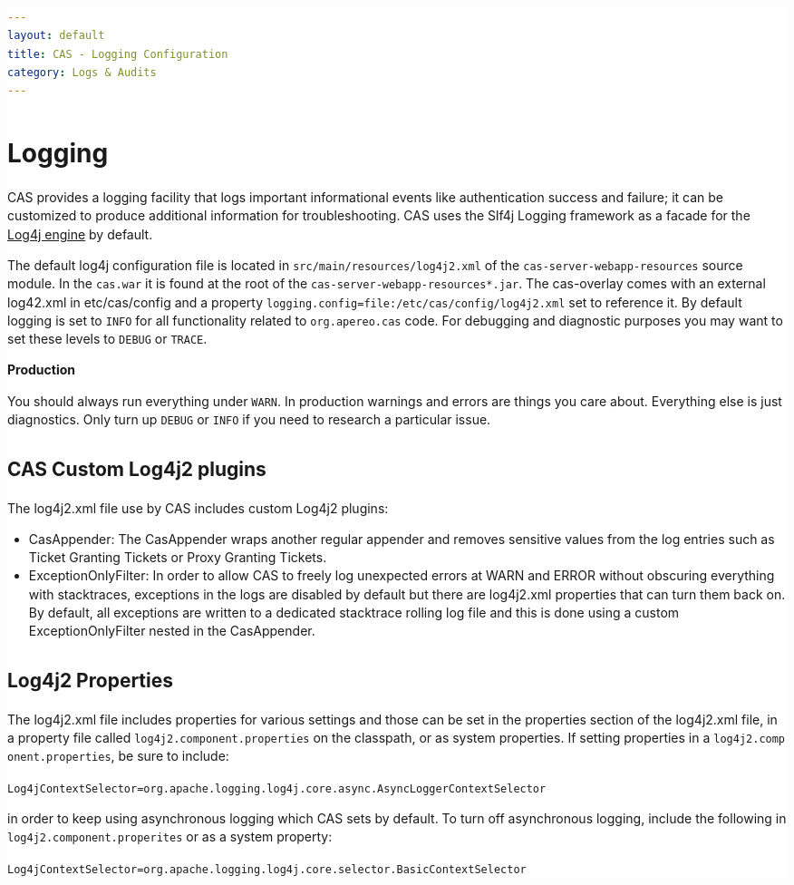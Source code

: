 ```yaml
---
layout: default
title: CAS - Logging Configuration
category: Logs & Audits
---
```


# Logging

CAS provides a logging facility that logs important informational events like authentication success and failure; it can be customized to produce additional information for troubleshooting. CAS uses the Slf4j Logging framework as a facade for the [Log4j engine](http://logging.apache.org) by default.

The default log4j configuration file is located in `src/main/resources/log4j2.xml` of the `cas-server-webapp-resources` source module. In the `cas.war` it is found at the root of the `cas-server-webapp-resources*.jar`. The cas-overlay comes with an external log42.xml in etc/cas/config and a property `logging.config=file:/etc/cas/config/log4j2.xml` set to reference it. By default logging is set to `INFO` for all functionality related to `org.apereo.cas` code. For debugging and diagnostic purposes you may want to set these levels to `DEBUG` or `TRACE`.

<div class="alert alert-warning"><strong>Production</strong><p>You should always run everything under
<code>WARN</code>. In production warnings and errors are things you care about. Everything else is just diagnostics. Only
turn up <code>DEBUG</code> or <code>INFO</code> if you need to research a particular issue.</p></div>

## CAS Custom Log4j2 plugins
The log4j2.xml file use by CAS includes custom Log4j2 plugins:
- CasAppender: The CasAppender wraps another regular appender and removes sensitive values from the log entries such as Ticket Granting Tickets or Proxy Granting Tickets.
- ExceptionOnlyFilter: In order to allow CAS to freely log unexpected errors at WARN and ERROR without obscuring everything with stacktraces, exceptions in the logs are disabled by default but there are log4j2.xml properties that can turn them back on. By default, all exceptions are written to a dedicated stacktrace rolling log file and this is done using a custom ExceptionOnlyFilter nested in the CasAppender.

## Log4j2 Properties
The log4j2.xml file includes properties for various settings and those can be set in the properties section of the log4j2.xml file, in a property file called `log4j2.component.properties` on the classpath, or as system properties. If setting properties in a `log4j2.component.properties`, be sure to include:
```
Log4jContextSelector=org.apache.logging.log4j.core.async.AsyncLoggerContextSelector
```
in order to keep using asynchronous logging which CAS sets by default. To turn off asynchronous logging, include the following in `log4j2.component.properites` or as a system property:
```
Log4jContextSelector=org.apache.logging.log4j.core.selector.BasicContextSelector
```
